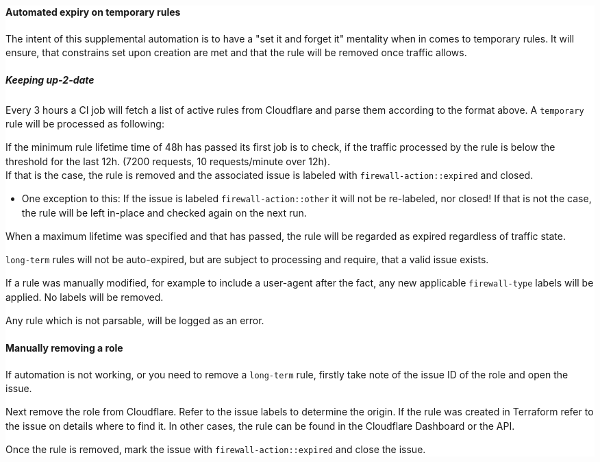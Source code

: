 #### Automated expiry on temporary rules

The intent of this supplemental automation is to have a "set it and forget it" mentality when in comes to temporary rules. It will ensure, that constrains set upon creation are met and that the rule will be removed once traffic allows.

##### Keeping up-2-date

Every 3 hours a CI job will fetch a list of active rules from Cloudflare and parse them according to the format above. A `temporary` rule will be processed as following:

If the minimum rule lifetime time of 48h has passed its first job is to check, if the traffic processed by the rule is below the threshold for the last 12h. (7200 requests, 10 requests/minute over 12h).  
If that is the case, the rule is removed and the associated issue is labeled with `firewall-action::expired` and closed.
  - One exception to this: If the issue is labeled `firewall-action::other` it will not be re-labeled, nor closed!
If that is not the case, the rule will be left in-place and checked again on the next run.

When a maximum lifetime was specified and that has passed, the rule will be regarded as expired regardless of traffic state.

`long-term` rules will not be auto-expired, but are subject to processing and require, that a valid issue exists.

If a rule was manually modified, for example to include a user-agent after the fact, any new applicable `firewall-type` labels will be applied. No labels will be removed.

Any rule which is not parsable, will be logged as an error.

#### Manually removing a role

If automation is not working, or you need to remove a `long-term` rule, firstly take note of the issue ID of the role and open the issue.

Next remove the role from Cloudflare. Refer to the issue labels to determine the origin. If the rule was created in Terraform refer to the issue on details where to find it. In other cases, the rule can be found in the Cloudflare Dashboard or the API.

Once the rule is removed, mark the issue with `firewall-action::expired` and close the issue.
